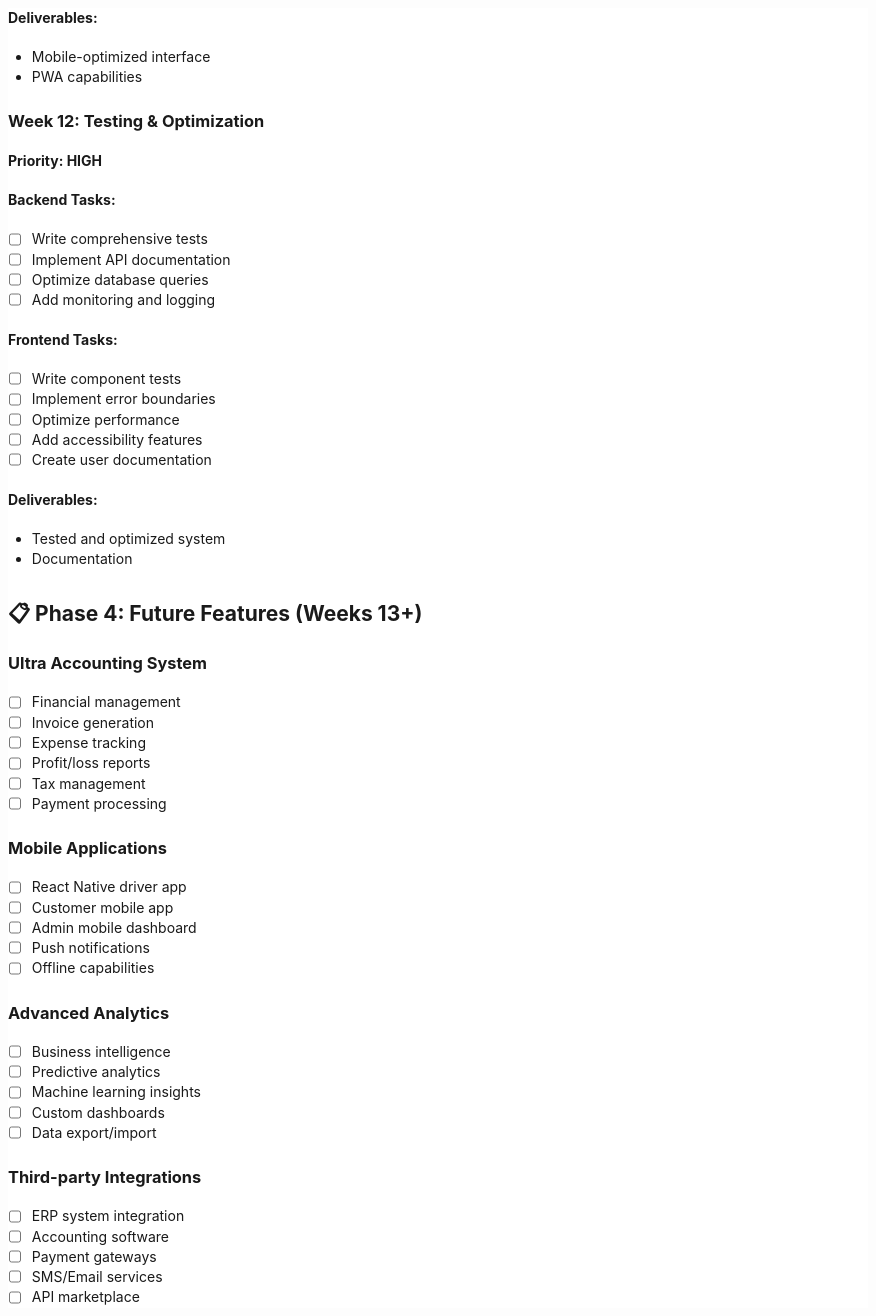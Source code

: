 #### Deliverables:
- Mobile-optimized interface
- PWA capabilities

### Week 12: Testing & Optimization
**Priority: HIGH**

#### Backend Tasks:
- [ ] Write comprehensive tests
- [ ] Implement API documentation
- [ ] Optimize database queries
- [ ] Add monitoring and logging

#### Frontend Tasks:
- [ ] Write component tests
- [ ] Implement error boundaries
- [ ] Optimize performance
- [ ] Add accessibility features
- [ ] Create user documentation

#### Deliverables:
- Tested and optimized system
- Documentation

## 📋 Phase 4: Future Features (Weeks 13+)

### Ultra Accounting System
- [ ] Financial management
- [ ] Invoice generation
- [ ] Expense tracking
- [ ] Profit/loss reports
- [ ] Tax management
- [ ] Payment processing

### Mobile Applications
- [ ] React Native driver app
- [ ] Customer mobile app
- [ ] Admin mobile dashboard
- [ ] Push notifications
- [ ] Offline capabilities

### Advanced Analytics
- [ ] Business intelligence
- [ ] Predictive analytics
- [ ] Machine learning insights
- [ ] Custom dashboards
- [ ] Data export/import

### Third-party Integrations
- [ ] ERP system integration
- [ ] Accounting software
- [ ] Payment gateways
- [ ] SMS/Email services
- [ ] API marketplace
